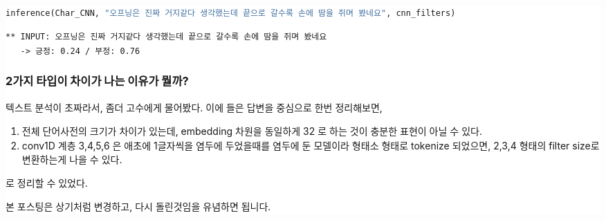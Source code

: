 
```python
inference(Char_CNN, "오프닝은 진짜 거지같다 생각했는데 끝으로 갈수록 손에 땀을 쥐며 봤네요", cnn_filters)
```

    ** INPUT: 오프닝은 진짜 거지같다 생각했는데 끝으로 갈수록 손에 땀을 쥐며 봤네요
       -> 긍정: 0.24 / 부정: 0.76
    

### 2가지 타입이 차이가 나는 이유가 뭘까?  
텍스트 분석이 초짜라서, 좀더 고수에게 물어봤다. 이에 들은 답변을 중심으로 한번 정리해보면,

1. 전체 단어사전의 크기가 차이가 있는데, embedding 차원을 동일하게 32 로 하는 것이 충분한 표현이 아닐 수 있다.
2. conv1D 계층 3,4,5,6 은 애초에 1글자씩을 염두에 두었을때를 염두에 둔 모델이라 형태소 형태로 tokenize 되었으면, 2,3,4 형태의 filter size로 변환하는게 나을 수 있다.  


로 정리할 수 있었다.  

본 포스팅은 상기처럼 변경하고, 다시 돌린것임을 유념하면 됩니다.


```python

```
